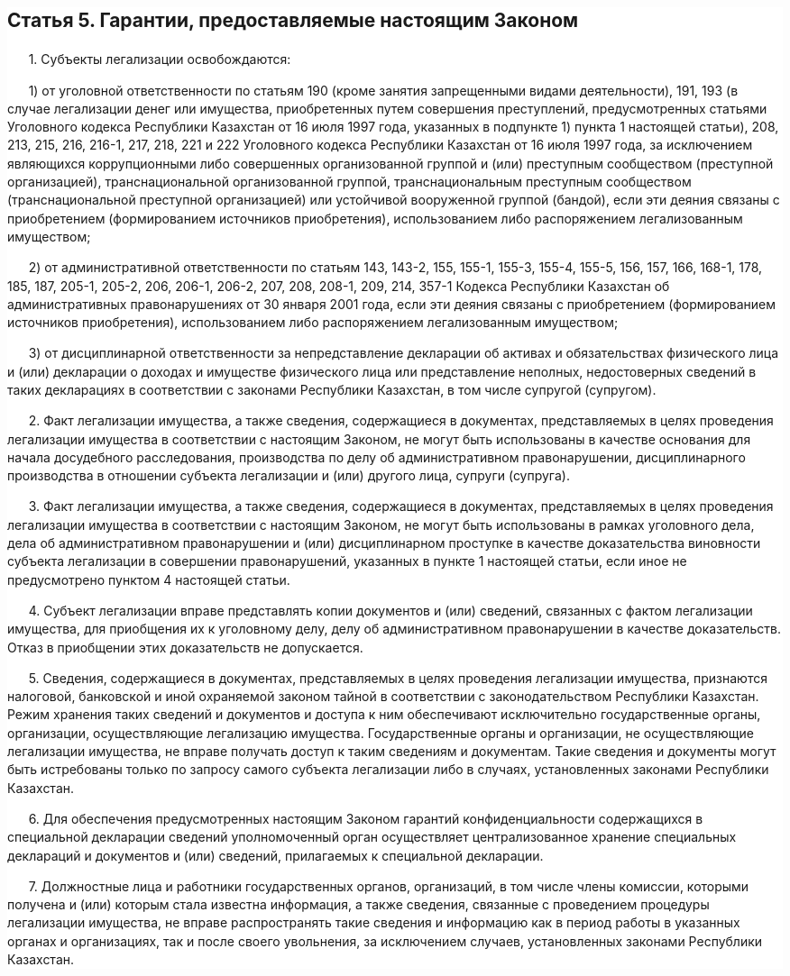 ## Статья 5. Гарантии, предоставляемые настоящим Законом

      1. Субъекты легализации освобождаются:

      1) от уголовной ответственности по статьям 190 (кроме занятия запрещенными видами деятельности), 191, 193 (в случае легализации денег или имущества, приобретенных путем совершения преступлений, предусмотренных статьями Уголовного кодекса Республики Казахстан от 16 июля 1997 года, указанных в подпункте 1) пункта 1 настоящей статьи), 208, 213, 215, 216, 216-1, 217, 218, 221 и 222 Уголовного кодекса Республики Казахстан от 16 июля 1997 года, за исключением являющихся коррупционными либо совершенных организованной группой и (или) преступным сообществом (преступной организацией), транснациональной организованной группой, транснациональным преступным сообществом (транснациональной преступной организацией) или устойчивой вооруженной группой (бандой), если эти деяния связаны с приобретением (формированием источников приобретения), использованием либо распоряжением легализованным имуществом;

      2) от административной ответственности по статьям 143, 143-2, 155, 155-1, 155-3, 155-4, 155-5, 156, 157, 166, 168-1, 178, 185, 187, 205-1, 205-2, 206, 206-1, 206-2, 207, 208, 208-1, 209, 214, 357-1 Кодекса Республики Казахстан об административных правонарушениях от 30 января 2001 года, если эти деяния связаны с приобретением (формированием источников приобретения), использованием либо распоряжением легализованным имуществом;

      3) от дисциплинарной ответственности за непредставление декларации об активах и обязательствах физического лица и (или) декларации о доходах и имуществе физического лица или представление неполных, недостоверных сведений в таких декларациях в соответствии с законами Республики Казахстан, в том числе супругой (супругом).

      2. Факт легализации имущества, а также сведения, содержащиеся в документах, представляемых в целях проведения легализации имущества в соответствии с настоящим Законом, не могут быть использованы в качестве основания для начала досудебного расследования, производства по делу об административном правонарушении, дисциплинарного производства в отношении субъекта легализации и (или) другого лица, супруги (супруга).

      3. Факт легализации имущества, а также сведения, содержащиеся в документах, представляемых в целях проведения легализации имущества в соответствии с настоящим Законом, не могут быть использованы в рамках уголовного дела, дела об административном правонарушении и (или) дисциплинарном проступке в качестве доказательства виновности субъекта легализации в совершении правонарушений, указанных в пункте 1 настоящей статьи, если иное не предусмотрено пунктом 4 настоящей статьи.

      4. Субъект легализации вправе представлять копии документов и (или) сведений, связанных с фактом легализации имущества, для приобщения их к уголовному делу, делу об административном правонарушении в качестве доказательств. Отказ в приобщении этих доказательств не допускается.

      5. Сведения, содержащиеся в документах, представляемых в целях проведения легализации имущества, признаются налоговой, банковской и иной охраняемой законом тайной в соответствии с законодательством Республики Казахстан. Режим хранения таких сведений и документов и доступа к ним обеспечивают исключительно государственные органы, организации, осуществляющие легализацию имущества. Государственные органы и организации, не осуществляющие легализации имущества, не вправе получать доступ к таким сведениям и документам. Такие сведения и документы могут быть истребованы только по запросу самого субъекта легализации либо в случаях, установленных законами Республики Казахстан.

      6. Для обеспечения предусмотренных настоящим Законом гарантий конфиденциальности содержащихся в специальной декларации сведений уполномоченный орган осуществляет централизованное хранение специальных деклараций и документов и (или) сведений, прилагаемых к специальной декларации.

      7. Должностные лица и работники государственных органов, организаций, в том числе члены комиссии, которыми получена и (или) которым стала известна информация, а также сведения, связанные с проведением процедуры легализации имущества, не вправе распространять такие сведения и информацию как в период работы в указанных органах и организациях, так и после своего увольнения, за исключением случаев, установленных законами Республики Казахстан.
